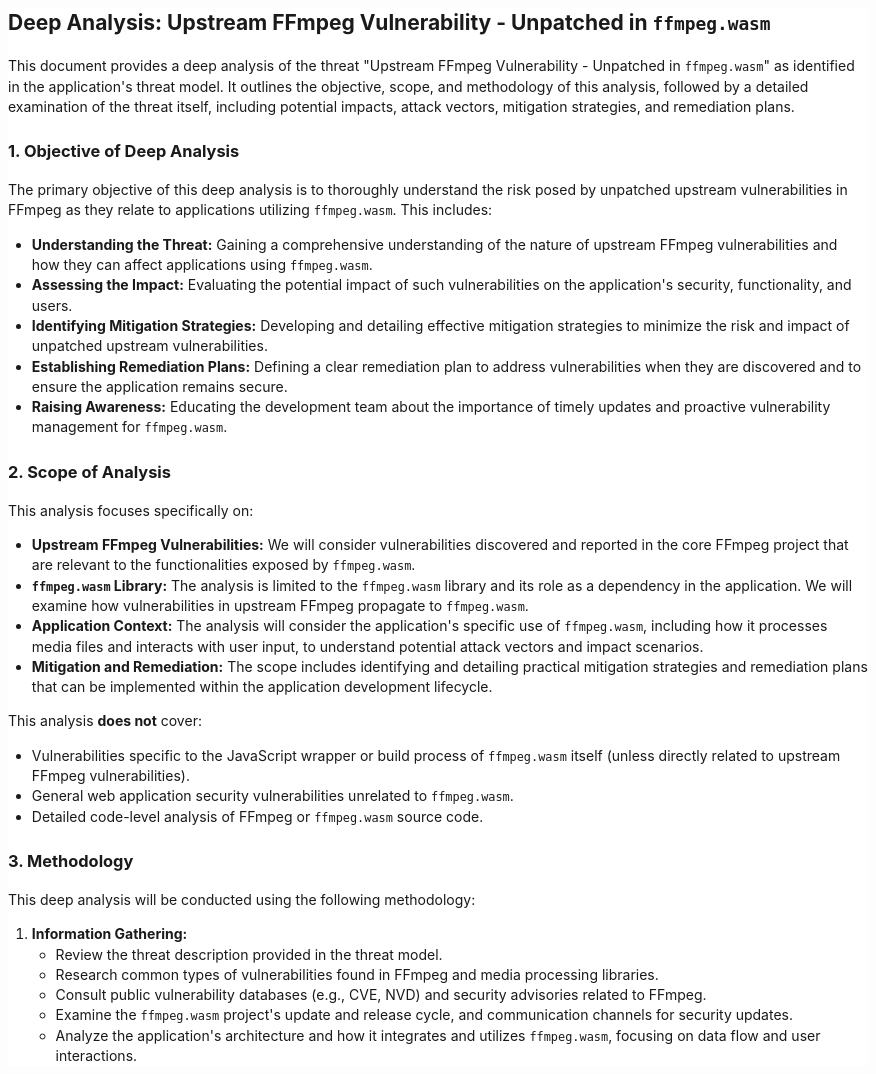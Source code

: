 ## Deep Analysis: Upstream FFmpeg Vulnerability - Unpatched in `ffmpeg.wasm`

This document provides a deep analysis of the threat "Upstream FFmpeg Vulnerability - Unpatched in `ffmpeg.wasm`" as identified in the application's threat model. It outlines the objective, scope, and methodology of this analysis, followed by a detailed examination of the threat itself, including potential impacts, attack vectors, mitigation strategies, and remediation plans.

### 1. Objective of Deep Analysis

The primary objective of this deep analysis is to thoroughly understand the risk posed by unpatched upstream vulnerabilities in FFmpeg as they relate to applications utilizing `ffmpeg.wasm`. This includes:

*   **Understanding the Threat:**  Gaining a comprehensive understanding of the nature of upstream FFmpeg vulnerabilities and how they can affect applications using `ffmpeg.wasm`.
*   **Assessing the Impact:**  Evaluating the potential impact of such vulnerabilities on the application's security, functionality, and users.
*   **Identifying Mitigation Strategies:**  Developing and detailing effective mitigation strategies to minimize the risk and impact of unpatched upstream vulnerabilities.
*   **Establishing Remediation Plans:**  Defining a clear remediation plan to address vulnerabilities when they are discovered and to ensure the application remains secure.
*   **Raising Awareness:**  Educating the development team about the importance of timely updates and proactive vulnerability management for `ffmpeg.wasm`.

### 2. Scope of Analysis

This analysis focuses specifically on:

*   **Upstream FFmpeg Vulnerabilities:**  We will consider vulnerabilities discovered and reported in the core FFmpeg project that are relevant to the functionalities exposed by `ffmpeg.wasm`.
*   **`ffmpeg.wasm` Library:**  The analysis is limited to the `ffmpeg.wasm` library and its role as a dependency in the application. We will examine how vulnerabilities in upstream FFmpeg propagate to `ffmpeg.wasm`.
*   **Application Context:**  The analysis will consider the application's specific use of `ffmpeg.wasm`, including how it processes media files and interacts with user input, to understand potential attack vectors and impact scenarios.
*   **Mitigation and Remediation:**  The scope includes identifying and detailing practical mitigation strategies and remediation plans that can be implemented within the application development lifecycle.

This analysis **does not** cover:

*   Vulnerabilities specific to the JavaScript wrapper or build process of `ffmpeg.wasm` itself (unless directly related to upstream FFmpeg vulnerabilities).
*   General web application security vulnerabilities unrelated to `ffmpeg.wasm`.
*   Detailed code-level analysis of FFmpeg or `ffmpeg.wasm` source code.

### 3. Methodology

This deep analysis will be conducted using the following methodology:

1.  **Information Gathering:**
    *   Review the threat description provided in the threat model.
    *   Research common types of vulnerabilities found in FFmpeg and media processing libraries.
    *   Consult public vulnerability databases (e.g., CVE, NVD) and security advisories related to FFmpeg.
    *   Examine the `ffmpeg.wasm` project's update and release cycle, and communication channels for security updates.
    *   Analyze the application's architecture and how it integrates and utilizes `ffmpeg.wasm`, focusing on data flow and user interactions.
